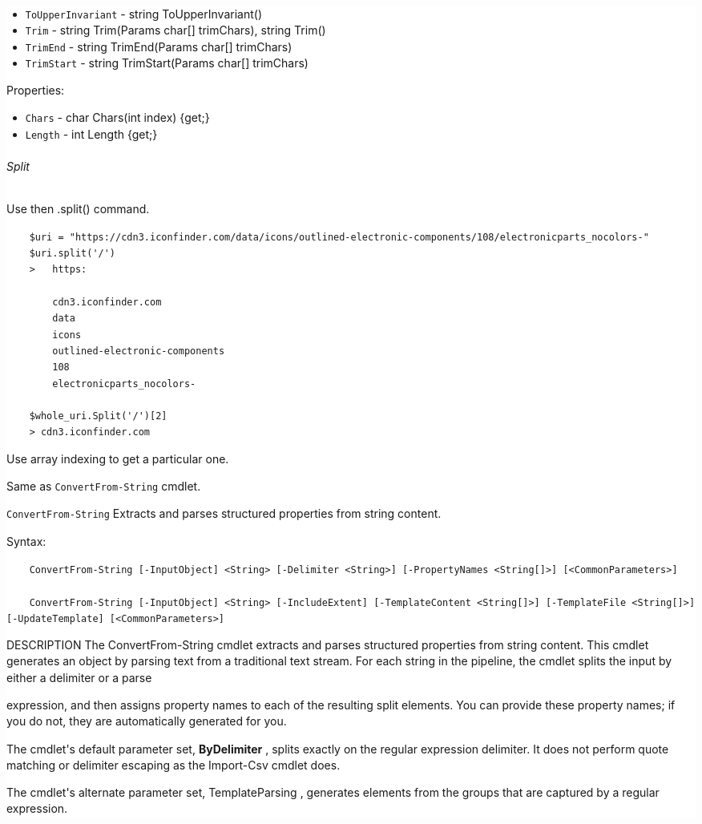 - `ToUpperInvariant` - string ToUpperInvariant()
- `Trim` - string Trim(Params char[] trimChars), string Trim()
- `TrimEnd` - string TrimEnd(Params char[] trimChars)
- `TrimStart` - string TrimStart(Params char[] trimChars)


Properties:

- `Chars` - char Chars(int index) {get;}
- `Length` - int Length {get;}


###### Split

Use then .split() command.



        $uri = "https://cdn3.iconfinder.com/data/icons/outlined-electronic-components/108/electronicparts_nocolors-"
        $uri.split('/')
        >   https:

            cdn3.iconfinder.com
            data
            icons
            outlined-electronic-components
            108
            electronicparts_nocolors-

        $whole_uri.Split('/')[2]
        > cdn3.iconfinder.com

Use array indexing to get a particular one.

Same as `ConvertFrom-String` cmdlet. 

`ConvertFrom-String`  Extracts and parses structured properties from string content.
    
Syntax:  

        ConvertFrom-String [-InputObject] <String> [-Delimiter <String>] [-PropertyNames <String[]>] [<CommonParameters>]
        
        ConvertFrom-String [-InputObject] <String> [-IncludeExtent] [-TemplateContent <String[]>] [-TemplateFile <String[]>] [-UpdateTemplate] [<CommonParameters>]
    
    
DESCRIPTION
The ConvertFrom-String cmdlet extracts and parses structured properties from string content. This cmdlet generates an object by parsing text from a traditional text stream. For each string in the pipeline, the cmdlet splits the input by either a delimiter or a parse 

expression, and then assigns property names to each of the resulting split elements. You can provide these property names; if you do not, they are automatically generated for you.

The cmdlet's default parameter set, **ByDelimiter** , splits exactly on the regular expression delimiter. It does not perform quote matching or delimiter escaping as the Import-Csv cmdlet does.

The cmdlet's alternate parameter set, TemplateParsing , generates elements from the groups that are captured by a regular expression.

